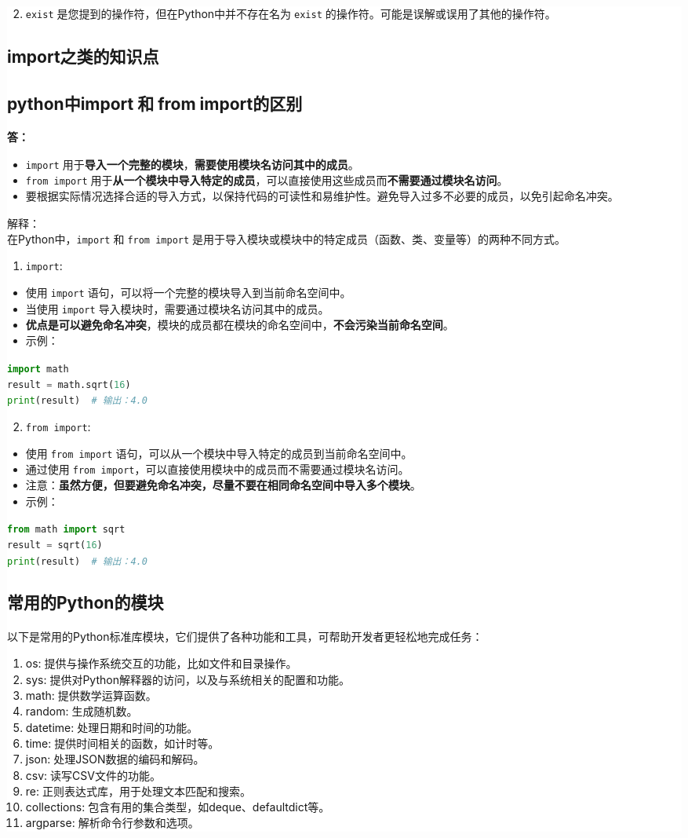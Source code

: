 2. `exist` 是您提到的操作符，但在Python中并不存在名为 `exist` 的操作符。可能是误解或误用了其他的操作符。

<a name="RO6Dv"></a>
## import之类的知识点
<a name="WrA6O"></a>
## python中import 和 from import的区别
**答：**

- `import` 用于**导入一个完整的模块**，**需要使用模块名访问其中的成员**。
- `from import` 用于**从一个模块中导入特定的成员**，可以直接使用这些成员而**不需要通过模块名访问**。
- 要根据实际情况选择合适的导入方式，以保持代码的可读性和易维护性。避免导入过多不必要的成员，以免引起命名冲突。

解释：<br />在Python中，`import` 和 `from import` 是用于导入模块或模块中的特定成员（函数、类、变量等）的两种不同方式。

1.  `import`: 
   - 使用 `import` 语句，可以将一个完整的模块导入到当前命名空间中。
   - 当使用 `import` 导入模块时，需要通过模块名访问其中的成员。
   - **优点是可以避免命名冲突**，模块的成员都在模块的命名空间中，**不会污染当前命名空间**。
   - 示例：
```python
import math
result = math.sqrt(16)
print(result)  # 输出：4.0
```
 

2.  `from import`: 
   - 使用 `from import` 语句，可以从一个模块中导入特定的成员到当前命名空间中。
   - 通过使用 `from import`，可以直接使用模块中的成员而不需要通过模块名访问。
   - 注意：**虽然方便，但要避免命名冲突，尽量不要在相同命名空间中导入多个模块**。
   - 示例：
```python
from math import sqrt
result = sqrt(16)
print(result)  # 输出：4.0
```

<a name="cmjYk"></a>
## 常用的Python的模块
以下是常用的Python标准库模块，它们提供了各种功能和工具，可帮助开发者更轻松地完成任务：

1. os: 提供与操作系统交互的功能，比如文件和目录操作。
2. sys: 提供对Python解释器的访问，以及与系统相关的配置和功能。
3. math: 提供数学运算函数。
4. random: 生成随机数。
5. datetime: 处理日期和时间的功能。
6. time: 提供时间相关的函数，如计时等。
7. json: 处理JSON数据的编码和解码。
8. csv: 读写CSV文件的功能。
9. re: 正则表达式库，用于处理文本匹配和搜索。
10. collections: 包含有用的集合类型，如deque、defaultdict等。
11. argparse: 解析命令行参数和选项。
